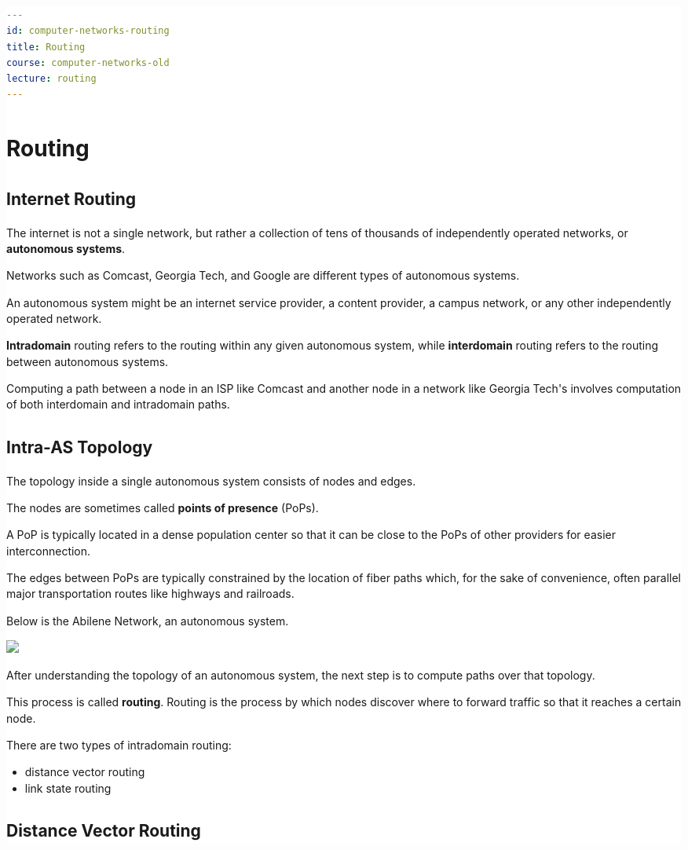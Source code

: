 ```yaml
---
id: computer-networks-routing
title: Routing
course: computer-networks-old
lecture: routing
---
```


# Routing

## Internet Routing

The internet is not a single network, but rather a collection of tens of thousands of independently operated networks, or **autonomous systems**.

Networks such as Comcast, Georgia Tech, and Google are different types of autonomous systems.

An autonomous system might be an internet service provider, a content provider, a campus network, or any other independently operated network.

**Intradomain** routing refers to the routing within any given autonomous system, while **interdomain** routing refers to the routing between autonomous systems.

Computing a path between a node in an ISP like Comcast and another node in a network like Georgia Tech's involves computation of both interdomain and intradomain paths.

## Intra-AS Topology

The topology inside a single autonomous system consists of nodes and edges.

The nodes are sometimes called **points of presence** (PoPs).

A PoP is typically located in a dense population center so that it can be close to the PoPs of other providers for easier interconnection.

The edges between PoPs are typically constrained by the location of fiber paths which, for the sake of convenience, often parallel major transportation routes like highways and railroads.

Below is the Abilene Network, an autonomous system.

![](https://assets.omscs.io/notes/B343D361-5290-4D58-8F1B-88CD3D21B191.png)

After understanding the topology of an autonomous system, the next step is to compute paths over that topology.

This process is called **routing**. Routing is the process by which nodes discover where to forward traffic so that it reaches a certain node.

There are two types of intradomain routing:

- distance vector routing
- link state routing

## Distance Vector Routing
